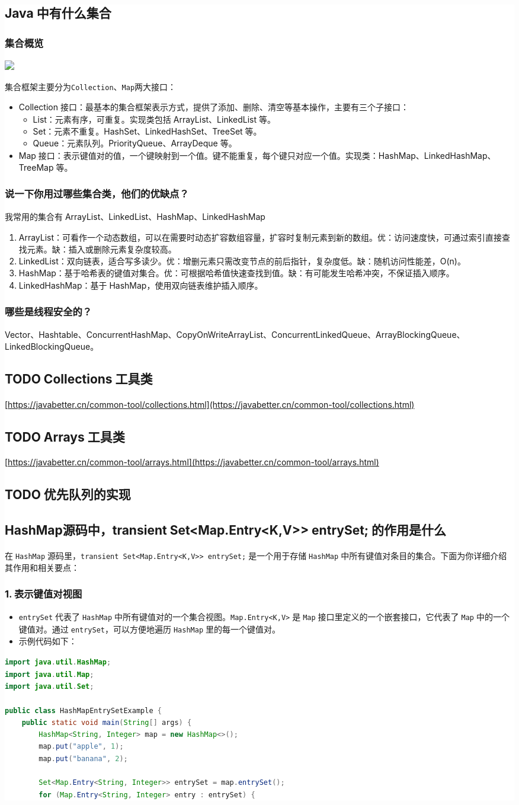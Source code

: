 ## <font style="background-color:rgba(255, 255, 255, 0);">Java 中有什么集合</font>
### 集合概览
![](https://cdn.nlark.com/yuque/0/2025/png/35335189/1748683412784-71c16146-9e6d-4ce8-a8d9-76418dc2d1c6.png)

集合框架主要分为`Collection`、`Map`两大接口：

+ Collection 接口：最基本的集合框架表示方式，提供了添加、删除、清空等基本操作，主要有三个子接口：
    - List：元素有序，可重复。实现类包括 ArrayList、LinkedList 等。
    - Set：元素不重复。HashSet、LinkedHashSet、TreeSet 等。
    - Queue：元素队列。PriorityQueue、ArrayDeque 等。
+ Map 接口：表示键值对的值，一个键映射到一个值。键不能重复，每个键只对应一个值。实现类：HashMap、LinkedHashMap、TreeMap 等。

### 说一下你用过哪些集合类，他们的优缺点？
我常用的集合有 ArrayList、LinkedList、HashMap、LinkedHashMap

1. ArrayList：可看作一个动态数组，可以在需要时动态扩容数组容量，扩容时复制元素到新的数组。优：访问速度快，可通过索引直接查找元素。缺：插入或删除元素复杂度较高。
2. LinkedList：双向链表，适合写多读少。优：增删元素只需改变节点的前后指针，复杂度低。缺：随机访问性能差，O(n)。
3. HashMap：基于哈希表的键值对集合。优：可根据哈希值快速查找到值。缺：有可能发生哈希冲突，不保证插入顺序。
4. LinkedHashMap：基于 HashMap，使用双向链表维护插入顺序。

### 哪些是线程安全的？
Vector、Hashtable、ConcurrentHashMap、CopyOnWriteArrayList、ConcurrentLinkedQueue、ArrayBlockingQueue、LinkedBlockingQueue。

## TODO Collections 工具类
[https://javabetter.cn/common-tool/collections.html](https://javabetter.cn/common-tool/collections.html)

## TODO Arrays 工具类
[https://javabetter.cn/common-tool/arrays.html](https://javabetter.cn/common-tool/arrays.html)

## TODO 优先队列的实现


## <font style="background-color:rgba(255, 255, 255, 0);">HashMap源码中，transient Set<Map.Entry<K,V>> entrySet; 的作用是什么</font>
在 `HashMap` 源码里，`transient Set<Map.Entry<K,V>> entrySet;` 是一个用于存储 `HashMap` 中所有键值对条目的集合。下面为你详细介绍其作用和相关要点：

### <font style="background-color:rgba(255, 255, 255, 0);">1. 表示键值对视图</font>
+ `entrySet` 代表了 `HashMap` 中所有键值对的一个集合视图。`Map.Entry<K,V>` 是 `Map` 接口里定义的一个嵌套接口，它代表了 `Map` 中的一个键值对。通过 `entrySet`，可以方便地遍历 `HashMap` 里的每一个键值对。
+ 示例代码如下：

```java
import java.util.HashMap;
import java.util.Map;
import java.util.Set;

public class HashMapEntrySetExample {
    public static void main(String[] args) {
        HashMap<String, Integer> map = new HashMap<>();
        map.put("apple", 1);
        map.put("banana", 2);

        Set<Map.Entry<String, Integer>> entrySet = map.entrySet();
        for (Map.Entry<String, Integer> entry : entrySet) {
```